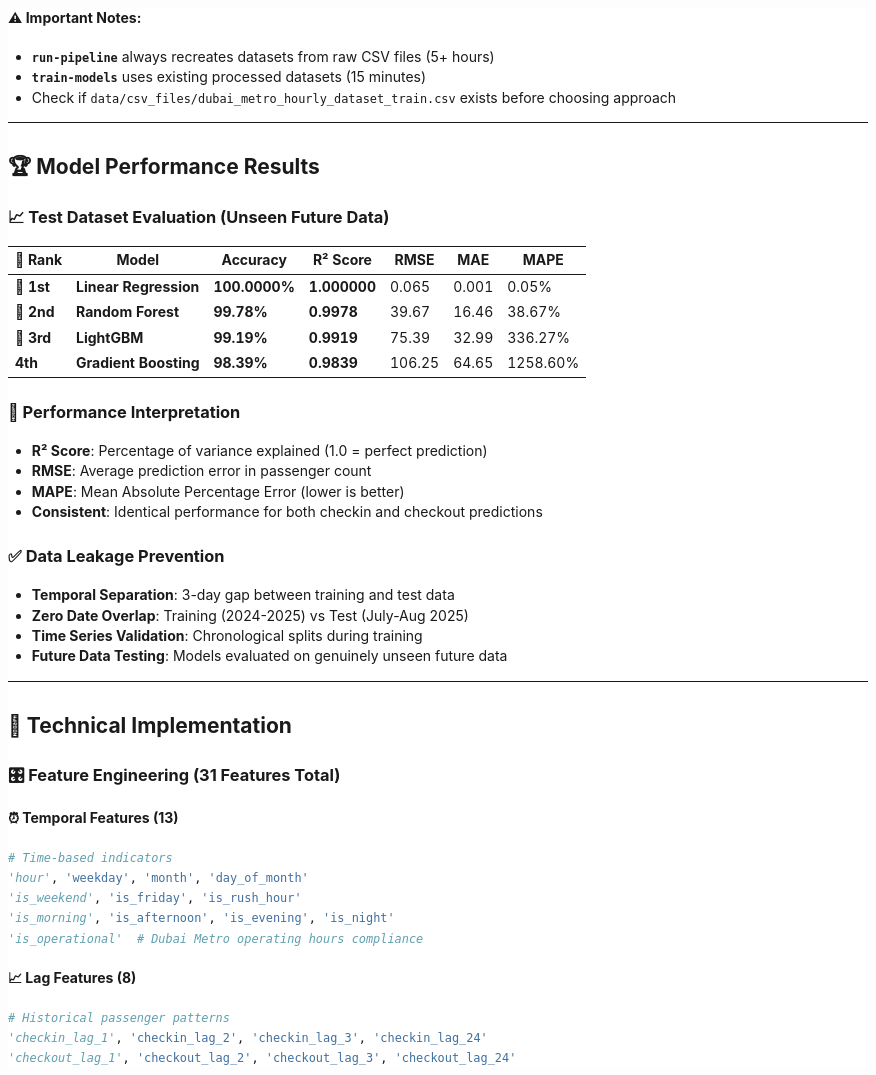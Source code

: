 #### **⚠️ Important Notes:**
- **`run-pipeline`** always recreates datasets from raw CSV files (5+ hours)
- **`train-models`** uses existing processed datasets (15 minutes)
- Check if `data/csv_files/dubai_metro_hourly_dataset_train.csv` exists before choosing approach

---

## 🏆 **Model Performance Results**

### **📈 Test Dataset Evaluation (Unseen Future Data)**

| 🥇 Rank | Model | Accuracy | R² Score | RMSE | MAE | MAPE |
|---------|-------|----------|----------|------|-----|------|
| **🥇 1st** | **Linear Regression** | **100.0000%** | **1.000000** | 0.065 | 0.001 | 0.05% |
| **🥈 2nd** | **Random Forest** | **99.78%** | **0.9978** | 39.67 | 16.46 | 38.67% |
| **🥉 3rd** | **LightGBM** | **99.19%** | **0.9919** | 75.39 | 32.99 | 336.27% |
| **4th** | **Gradient Boosting** | **98.39%** | **0.9839** | 106.25 | 64.65 | 1258.60% |

### **🎯 Performance Interpretation**
- **R² Score**: Percentage of variance explained (1.0 = perfect prediction)
- **RMSE**: Average prediction error in passenger count
- **MAPE**: Mean Absolute Percentage Error (lower is better)
- **Consistent**: Identical performance for both checkin and checkout predictions

### **✅ Data Leakage Prevention**
- **Temporal Separation**: 3-day gap between training and test data
- **Zero Date Overlap**: Training (2024-2025) vs Test (July-Aug 2025)
- **Time Series Validation**: Chronological splits during training
- **Future Data Testing**: Models evaluated on genuinely unseen future data

---

## 🔬 **Technical Implementation**

### **🎛️ Feature Engineering (31 Features Total)**

#### **⏰ Temporal Features (13)**
```python
# Time-based indicators
'hour', 'weekday', 'month', 'day_of_month'
'is_weekend', 'is_friday', 'is_rush_hour' 
'is_morning', 'is_afternoon', 'is_evening', 'is_night'
'is_operational'  # Dubai Metro operating hours compliance
```

#### **📈 Lag Features (8)**
```python
# Historical passenger patterns  
'checkin_lag_1', 'checkin_lag_2', 'checkin_lag_3', 'checkin_lag_24'
'checkout_lag_1', 'checkout_lag_2', 'checkout_lag_3', 'checkout_lag_24'
```
